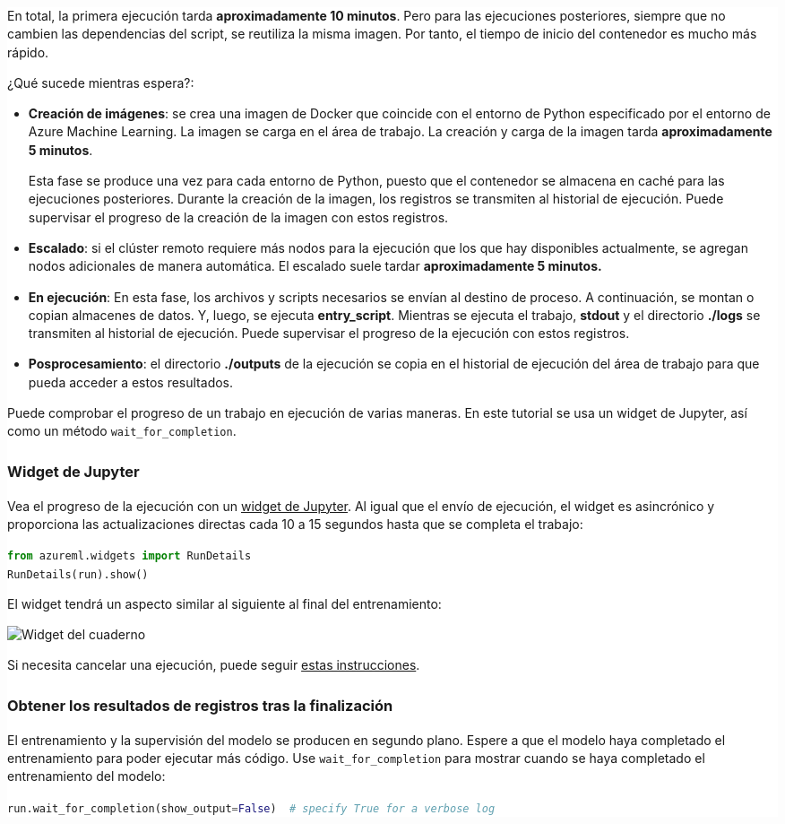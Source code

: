 En total, la primera ejecución tarda **aproximadamente 10 minutos**. Pero para las ejecuciones posteriores, siempre que no cambien las dependencias del script, se reutiliza la misma imagen. Por tanto, el tiempo de inicio del contenedor es mucho más rápido.

¿Qué sucede mientras espera?:

- **Creación de imágenes**: se crea una imagen de Docker que coincide con el entorno de Python especificado por el entorno de Azure Machine Learning. La imagen se carga en el área de trabajo. La creación y carga de la imagen tarda **aproximadamente 5 minutos**.

  Esta fase se produce una vez para cada entorno de Python, puesto que el contenedor se almacena en caché para las ejecuciones posteriores. Durante la creación de la imagen, los registros se transmiten al historial de ejecución. Puede supervisar el progreso de la creación de la imagen con estos registros.

- **Escalado**: si el clúster remoto requiere más nodos para la ejecución que los que hay disponibles actualmente, se agregan nodos adicionales de manera automática. El escalado suele tardar **aproximadamente 5 minutos.**

- **En ejecución**: En esta fase, los archivos y scripts necesarios se envían al destino de proceso. A continuación, se montan o copian almacenes de datos. Y, luego, se ejecuta **entry_script**. Mientras se ejecuta el trabajo, **stdout** y el directorio **./logs** se transmiten al historial de ejecución. Puede supervisar el progreso de la ejecución con estos registros.

- **Posprocesamiento**: el directorio **./outputs** de la ejecución se copia en el historial de ejecución del área de trabajo para que pueda acceder a estos resultados.

Puede comprobar el progreso de un trabajo en ejecución de varias maneras. En este tutorial se usa un widget de Jupyter, así como un método `wait_for_completion`.

### <a name="jupyter-widget"></a>Widget de Jupyter

Vea el progreso de la ejecución con un [widget de Jupyter](/python/api/azureml-widgets/azureml.widgets). Al igual que el envío de ejecución, el widget es asincrónico y proporciona las actualizaciones directas cada 10 a 15 segundos hasta que se completa el trabajo:

```python
from azureml.widgets import RunDetails
RunDetails(run).show()
```

El widget tendrá un aspecto similar al siguiente al final del entrenamiento:

![Widget del cuaderno](./media/tutorial-train-models-with-aml/widget.png)

Si necesita cancelar una ejecución, puede seguir [estas instrucciones](./how-to-track-monitor-analyze-runs.md).

### <a name="get-log-results-upon-completion"></a>Obtener los resultados de registros tras la finalización

El entrenamiento y la supervisión del modelo se producen en segundo plano. Espere a que el modelo haya completado el entrenamiento para poder ejecutar más código. Use `wait_for_completion` para mostrar cuando se haya completado el entrenamiento del modelo:

```python
run.wait_for_completion(show_output=False)  # specify True for a verbose log
```
